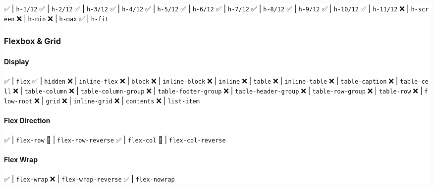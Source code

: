 ✅ | `h-1/12`
✅ | `h-2/12`
✅ | `h-3/12`
✅ | `h-4/12`
✅ | `h-5/12`
✅ | `h-6/12`
✅ | `h-7/12`
✅ | `h-8/12`
✅ | `h-9/12`
✅ | `h-10/12`
✅ | `h-11/12`
❌ | `h-screen`
❌ | `h-min`
❌ | `h-max`
✅ | `h-fit`

### Flexbox & Grid

#### Display
✅ | `flex`
✅ | `hidden`
❌ | `inline-flex`
❌ | `block`
❌ | `inline-block`
❌ | `inline`
❌ | `table`
❌ | `inline-table`
❌ | `table-caption`
❌ | `table-cell`
❌ | `table-column`
❌ | `table-column-group`
❌ | `table-footer-group`
❌ | `table-header-group`
❌ | `table-row-group`
❌ | `table-row`
❌ | `flow-root`
❌ | `grid`
❌ | `inline-grid`
❌ | `contents`
❌ | `list-item`

#### Flex Direction
✅ | `flex-row`
🚧 | `flex-row-reverse`
✅ | `flex-col`
🚧 | `flex-col-reverse`

#### Flex Wrap
✅ | `flex-wrap`
❌ | `flex-wrap-reverse`
✅ | `flex-nowrap`
